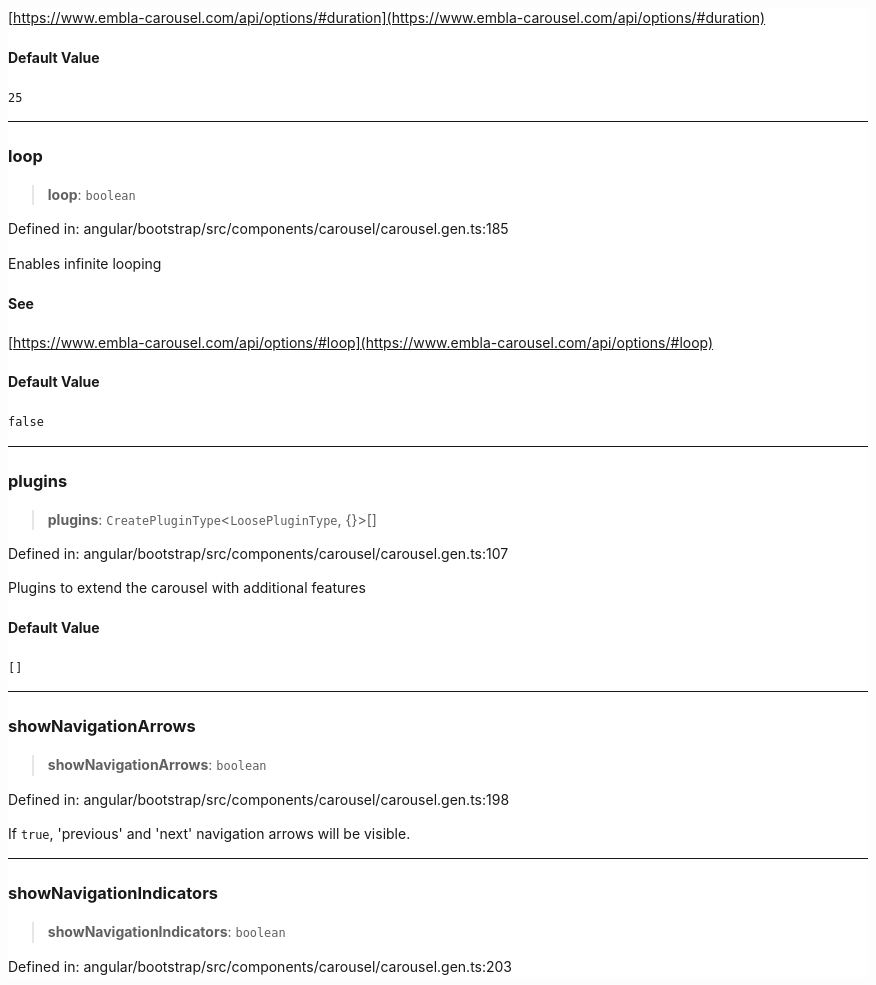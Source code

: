 [https://www.embla-carousel.com/api/options/#duration](https://www.embla-carousel.com/api/options/#duration)

#### Default Value

`25`

***

### loop

> **loop**: `boolean`

Defined in: angular/bootstrap/src/components/carousel/carousel.gen.ts:185

Enables infinite looping

#### See

[https://www.embla-carousel.com/api/options/#loop](https://www.embla-carousel.com/api/options/#loop)

#### Default Value

`false`

***

### plugins

> **plugins**: `CreatePluginType`\<`LoosePluginType`, \{\}\>[]

Defined in: angular/bootstrap/src/components/carousel/carousel.gen.ts:107

Plugins to extend the carousel with additional features

#### Default Value

`[]`

***

### showNavigationArrows

> **showNavigationArrows**: `boolean`

Defined in: angular/bootstrap/src/components/carousel/carousel.gen.ts:198

If `true`, 'previous' and 'next' navigation arrows will be visible.

***

### showNavigationIndicators

> **showNavigationIndicators**: `boolean`

Defined in: angular/bootstrap/src/components/carousel/carousel.gen.ts:203
